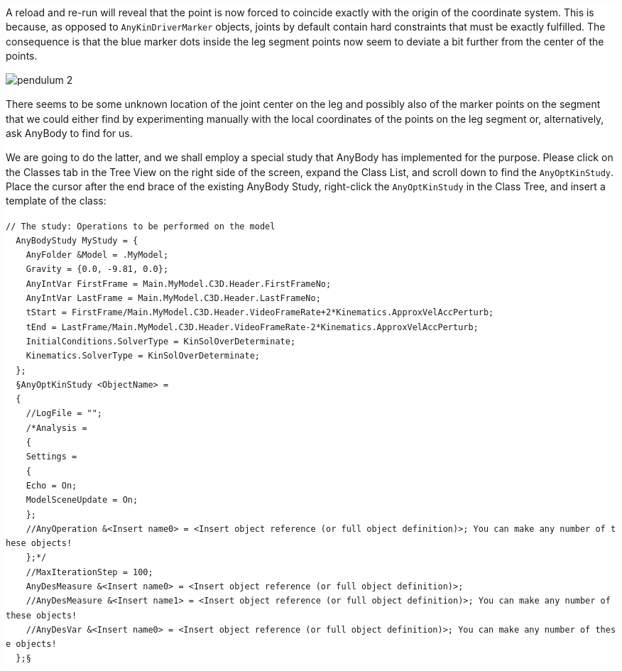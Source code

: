 A reload and re-run will reveal that the point is now forced to coincide
exactly with the origin of the coordinate system. This is because, as
opposed to `AnyKinDriverMarker` objects, joints by default contain hard
constraints that must be exactly fulfilled. The consequence is that the
blue marker dots inside the leg segment points now seem to deviate a bit
further from the center of the points.

![pendulum 2](_static/lesson4/image2.jpeg)

There seems to be some unknown location of the joint center on the leg
and possibly also of the marker points on the segment that we could
either find by experimenting manually with the local coordinates of the
points on the leg segment or, alternatively, ask AnyBody to find for us.

We are going to do the latter, and we shall employ a special study that
AnyBody has implemented for the purpose. Please click on the Classes tab
in the Tree View on the right side of the screen, expand the
Class List, and scroll down to find the `AnyOptKinStudy`. Place the cursor
after the end brace of the existing AnyBody Study, right-click the
`AnyOptKinStudy` in the Class Tree, and insert a template of the class:

```AnyScriptDoc
// The study: Operations to be performed on the model
  AnyBodyStudy MyStudy = {
    AnyFolder &Model = .MyModel;
    Gravity = {0.0, -9.81, 0.0};
    AnyIntVar FirstFrame = Main.MyModel.C3D.Header.FirstFrameNo;
    AnyIntVar LastFrame = Main.MyModel.C3D.Header.LastFrameNo;
    tStart = FirstFrame/Main.MyModel.C3D.Header.VideoFrameRate+2*Kinematics.ApproxVelAccPerturb;
    tEnd = LastFrame/Main.MyModel.C3D.Header.VideoFrameRate-2*Kinematics.ApproxVelAccPerturb;
    InitialConditions.SolverType = KinSolOverDeterminate;
    Kinematics.SolverType = KinSolOverDeterminate;
  };
  §AnyOptKinStudy <ObjectName> =
  {
    //LogFile = "";
    /*Analysis =
    {
    Settings =
    {
    Echo = On;
    ModelSceneUpdate = On;
    };
    //AnyOperation &<Insert name0> = <Insert object reference (or full object definition)>; You can make any number of these objects!
    };*/
    //MaxIterationStep = 100;
    AnyDesMeasure &<Insert name0> = <Insert object reference (or full object definition)>;
    //AnyDesMeasure &<Insert name1> = <Insert object reference (or full object definition)>; You can make any number of these objects!
    //AnyDesVar &<Insert name0> = <Insert object reference (or full object definition)>; You can make any number of these objects!
  };§
```

